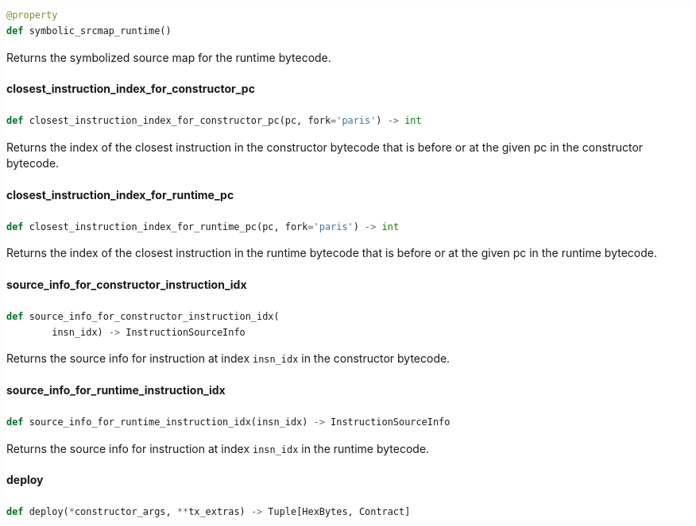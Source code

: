 ```python
@property
def symbolic_srcmap_runtime()
```

Returns the symbolized source map for the runtime bytecode.

<a id="ethpwn.ethlib.contract_metadata.ContractMetadata.closest_instruction_index_for_constructor_pc"></a>

#### closest\_instruction\_index\_for\_constructor\_pc

```python
def closest_instruction_index_for_constructor_pc(pc, fork='paris') -> int
```

Returns the index of the closest instruction in the constructor bytecode that is before
or at the given pc in the constructor bytecode.

<a id="ethpwn.ethlib.contract_metadata.ContractMetadata.closest_instruction_index_for_runtime_pc"></a>

#### closest\_instruction\_index\_for\_runtime\_pc

```python
def closest_instruction_index_for_runtime_pc(pc, fork='paris') -> int
```

Returns the index of the closest instruction in the runtime bytecode that is before or at
the given pc in the runtime bytecode.

<a id="ethpwn.ethlib.contract_metadata.ContractMetadata.source_info_for_constructor_instruction_idx"></a>

#### source\_info\_for\_constructor\_instruction\_idx

```python
def source_info_for_constructor_instruction_idx(
        insn_idx) -> InstructionSourceInfo
```

Returns the source info for instruction at index `insn_idx` in the constructor bytecode.

<a id="ethpwn.ethlib.contract_metadata.ContractMetadata.source_info_for_runtime_instruction_idx"></a>

#### source\_info\_for\_runtime\_instruction\_idx

```python
def source_info_for_runtime_instruction_idx(insn_idx) -> InstructionSourceInfo
```

Returns the source info for instruction at index `insn_idx` in the runtime bytecode.

<a id="ethpwn.ethlib.contract_metadata.ContractMetadata.deploy"></a>

#### deploy

```python
def deploy(*constructor_args, **tx_extras) -> Tuple[HexBytes, Contract]
```
